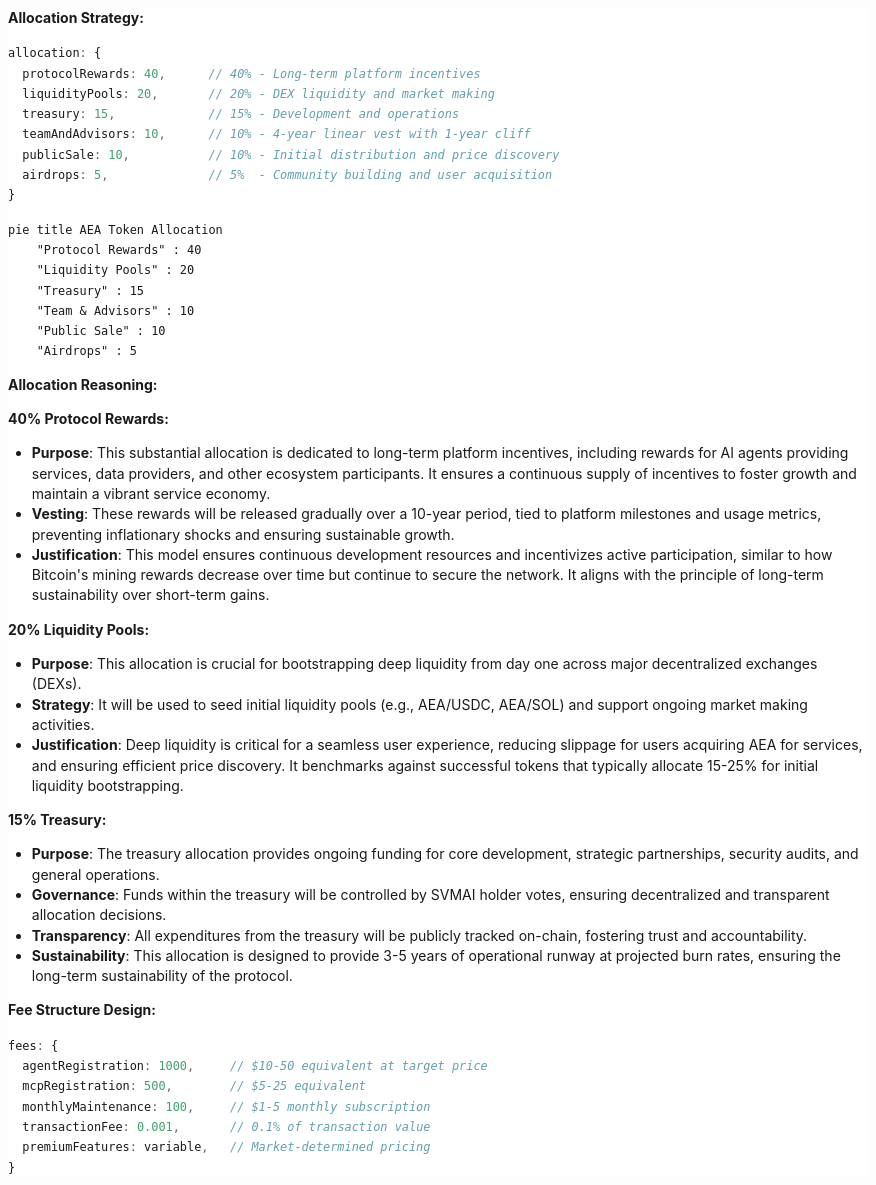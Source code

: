 **Allocation Strategy:**
```typescript
allocation: {
  protocolRewards: 40,      // 40% - Long-term platform incentives
  liquidityPools: 20,       // 20% - DEX liquidity and market making
  treasury: 15,             // 15% - Development and operations
  teamAndAdvisors: 10,      // 10% - 4-year linear vest with 1-year cliff
  publicSale: 10,           // 10% - Initial distribution and price discovery
  airdrops: 5,              // 5%  - Community building and user acquisition
}
```

```mermaid
pie title AEA Token Allocation
    "Protocol Rewards" : 40
    "Liquidity Pools" : 20
    "Treasury" : 15
    "Team & Advisors" : 10
    "Public Sale" : 10
    "Airdrops" : 5
```

**Allocation Reasoning:**

**40% Protocol Rewards:**
- **Purpose**: This substantial allocation is dedicated to long-term platform incentives, including rewards for AI agents providing services, data providers, and other ecosystem participants. It ensures a continuous supply of incentives to foster growth and maintain a vibrant service economy.
- **Vesting**: These rewards will be released gradually over a 10-year period, tied to platform milestones and usage metrics, preventing inflationary shocks and ensuring sustainable growth.
- **Justification**: This model ensures continuous development resources and incentivizes active participation, similar to how Bitcoin's mining rewards decrease over time but continue to secure the network. It aligns with the principle of long-term sustainability over short-term gains.

**20% Liquidity Pools:**
- **Purpose**: This allocation is crucial for bootstrapping deep liquidity from day one across major decentralized exchanges (DEXs).
- **Strategy**: It will be used to seed initial liquidity pools (e.g., AEA/USDC, AEA/SOL) and support ongoing market making activities.
- **Justification**: Deep liquidity is critical for a seamless user experience, reducing slippage for users acquiring AEA for services, and ensuring efficient price discovery. It benchmarks against successful tokens that typically allocate 15-25% for initial liquidity bootstrapping.

**15% Treasury:**
- **Purpose**: The treasury allocation provides ongoing funding for core development, strategic partnerships, security audits, and general operations.
- **Governance**: Funds within the treasury will be controlled by SVMAI holder votes, ensuring decentralized and transparent allocation decisions.
- **Transparency**: All expenditures from the treasury will be publicly tracked on-chain, fostering trust and accountability.
- **Sustainability**: This allocation is designed to provide 3-5 years of operational runway at projected burn rates, ensuring the long-term sustainability of the protocol.

**Fee Structure Design:**
```typescript
fees: {
  agentRegistration: 1000,     // $10-50 equivalent at target price
  mcpRegistration: 500,        // $5-25 equivalent
  monthlyMaintenance: 100,     // $1-5 monthly subscription
  transactionFee: 0.001,       // 0.1% of transaction value
  premiumFeatures: variable,   // Market-determined pricing
}
```

